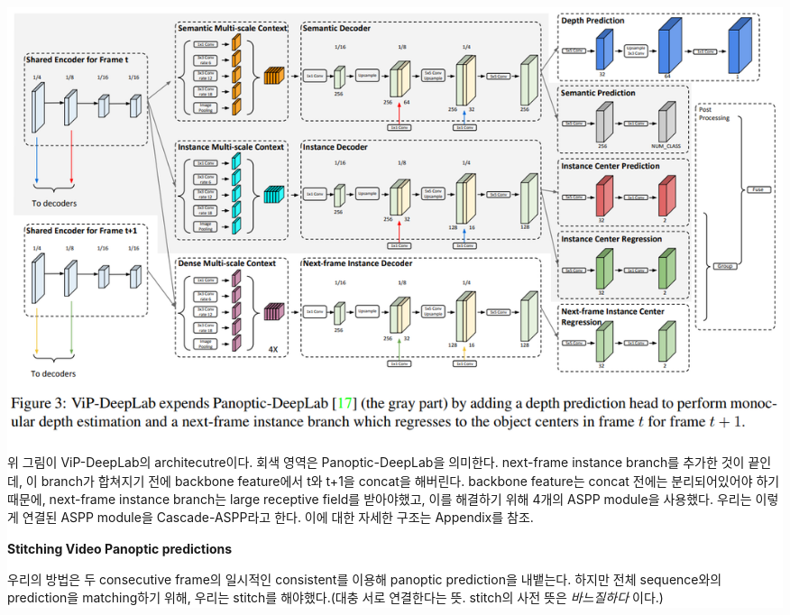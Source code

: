 ![img5](https://raw.githubusercontent.com/ReaperMaKNaE/reapermaknae.github.io/main/assets/img/20210504-5.PNG)

 위 그림이 ViP-DeepLab의 architecutre이다. 회색 영역은 Panoptic-DeepLab을 의미한다. next-frame instance branch를 추가한 것이 끝인데, 이 branch가 합쳐지기 전에 backbone feature에서 t와 t+1을 concat을 해버린다. backbone feature는 concat 전에는 분리되어있어야 하기 때문에, next-frame instance branch는 large receptive field를 받아야했고, 이를 해결하기 위해 4개의 ASPP module을 사용했다. 우리는 이렇게 연결된 ASPP module을 Cascade-ASPP라고 한다. 이에 대한 자세한 구조는 Appendix를 참조.

__Stitching Video Panoptic predictions__

 우리의 방법은 두 consecutive frame의 일시적인 consistent를 이용해 panoptic prediction을 내뱉는다. 하지만 전체 sequence와의 prediction을 matching하기 위해, 우리는 stitch를 해야했다.(대충 서로 연결한다는 뜻. stitch의 사전 뜻은 _바느질하다_  이다.)
